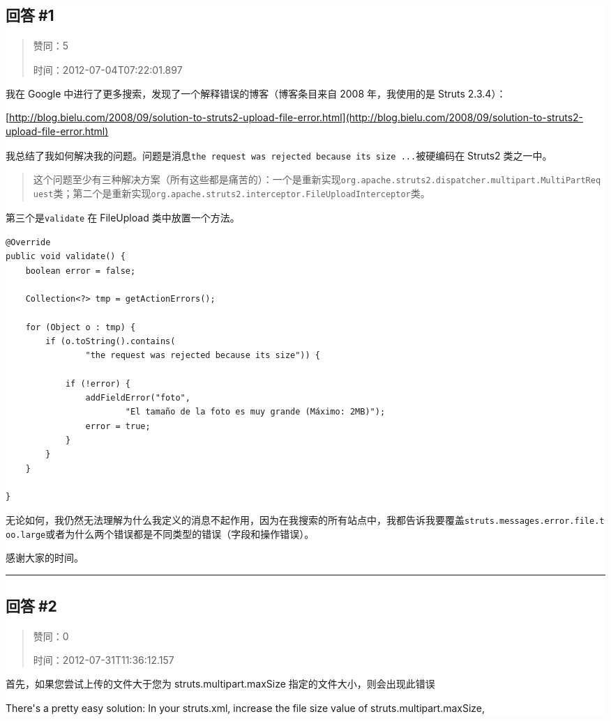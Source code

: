 ## 回答 #1

> 赞同：5
> 
> 时间：2012-07-04T07:22:01.897

我在 Google 中进行了更多搜索，发现了一个解释错误的博客（博客条目来自 2008 年，我使用的是 Struts 2.3.4）：

[http://blog.bielu.com/2008/09/solution-to-struts2-upload-file-error.html](http://blog.bielu.com/2008/09/solution-to-struts2-upload-file-error.html)

我总结了我如何解决我的问题。问题是消息`the request was rejected because its size ...`被硬编码在 Struts2 类之一中。

> 这个问题至少有三种解决方案（所有这些都是痛苦的）：一个是重新实现`org.apache.struts2.dispatcher.multipart.MultiPartRequest`类；第二个是重新实现`org.apache.struts2.interceptor.FileUploadInterceptor`类。

第三个是`validate` 在 FileUpload 类中放置一个方法。

```
@Override
public void validate() {
    boolean error = false;

    Collection<?> tmp = getActionErrors();

    for (Object o : tmp) {
        if (o.toString().contains(
                "the request was rejected because its size")) {

            if (!error) {
                addFieldError("foto",
                        "El tamaño de la foto es muy grande (Máximo: 2MB)");
                error = true;
            }
        }
    }

} 
```

无论如何，我仍然无法理解为什么我定义的消息不起作用，因为在我搜索的所有站点中，我都告诉我要覆盖`struts.messages.error.file.too.large`或者为什么两个错误都是不同类型的错误（字段和操作错误）。

感谢大家的时间。

* * *

## 回答 #2

> 赞同：0
> 
> 时间：2012-07-31T11:36:12.157

首先，如果您尝试上传的文件大于您为 struts.multipart.maxSize 指定的文件大小，则会出现此错误

There's a pretty easy solution: In your struts.xml, increase the file size value of struts.multipart.maxSize,
